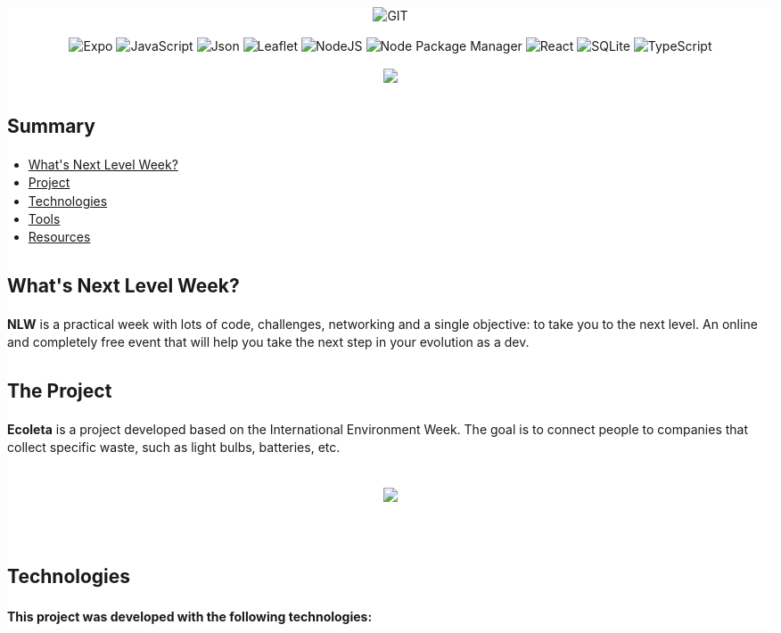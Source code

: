 <div align="center">

![GIT](https://img.shields.io/badge/Main%20CVS-GIT-blue.svg?style=flat-square&logo=GIT&color=F05032&logoColor=fff)


![Expo](https://img.shields.io/badge/-Expo-blue.svg?style=flat-square&logo=Expo&color=000020&logoColor=fff)
![JavaScript](https://img.shields.io/badge/-JavaScript-blue.svg?style=flat-square&logo=JavaScript&color=F7DF1E&logoColor=fff)
![Json](https://img.shields.io/badge/-Json-blue.svg?style=flat-square&logo=Json&color=000&logoColor=fff)
![Leaflet](https://img.shields.io/badge/-Leaflet-blue.svg?style=flat-square&logo=Leaflet&color=199900&logoColor=fff)
![NodeJS](https://img.shields.io/badge/-NodeJS-blue.svg?style=flat-square&logo=Node.JS&color=8CC03D&logoColor=fff)
![Node Package Manager](https://img.shields.io/badge/-NPM-blue.svg?style=flat-square&logo=NPM&color=CB3837&logoColor=fff)
![React](https://img.shields.io/badge/-React-blue.svg?style=flat-square&logo=React&color=61DAFB&logoColor=000)
![SQLite](https://img.shields.io/badge/-SQLite-blue.svg?style=flat-square&logo=SQLite&color=003B57&logoColor=fff)
![TypeScript](https://img.shields.io/badge/-TypeScript-blue.svg?style=flat-square&logo=TypeScript&color=007ACC&logoColor=fff)

</div>
<p align="center"><img src="https://lander.rocketseat.dev/uploads/nextlevelweek_18baaf82af.svg"/></p>
 
 ## Summary
 
 - [What's Next Level Week?](#whats-next-level-week)
 - [Project](#the-project)
 - [Technologies](#technologies)
 - [Tools](#tools)
 - [Resources](#resources)

## What's Next Level Week?
 __NLW__ is a practical week with lots of code, challenges, networking and a single objective: to take you to the next level.  An online and completely free event that will help you take the next step in your evolution as a dev.

## The Project
__Ecoleta__ is a project developed based on the International Environment Week. The goal is to connect people to companies that collect specific waste, such as light bulbs, batteries, etc.
</br>
</br>
<p align="center">
<img src="https://raw.githubusercontent.com/vitorqueirosz/nlw-01/94e2e60bb155332dc9057e073c62f1a4a87cde77/server/uploads/Ecoleta%20(Booster).svg" heigth="20%" width="60%">
</p>
</br>

## Technologies

#### This project was developed with the following technologies:
